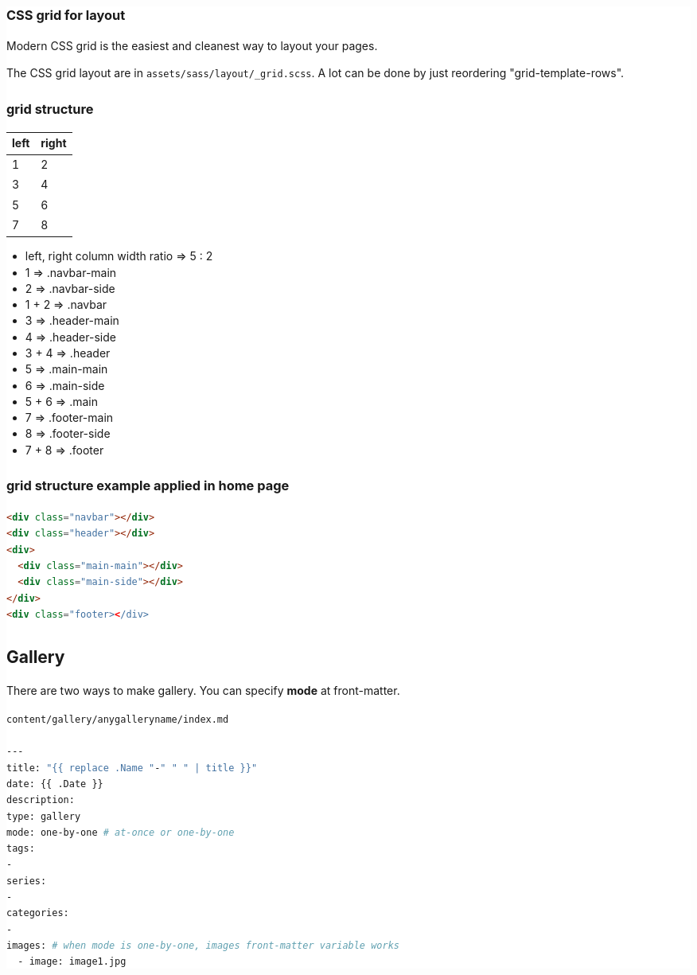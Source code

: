 ### CSS grid for layout

Modern CSS grid is the easiest and cleanest way to layout your pages.

The CSS grid layout are in `assets/sass/layout/_grid.scss`. A lot can be done by just reordering "grid-template-rows". 

### grid structure

|  left 	|  right 	|
|---	|---	|
|  1	|  2	|
|  3 	|  4	|
|  5 	|  6	|
|  7 	|  8	|

* left, right column width ratio => 5 : 2
* 1 => .navbar-main
* 2 => .navbar-side
* 1 + 2 => .navbar
* 3 => .header-main
* 4 => .header-side
* 3 + 4 => .header
* 5 => .main-main
* 6 => .main-side
* 5 + 6 => .main
* 7 => .footer-main
* 8 => .footer-side
* 7 + 8 => .footer

### grid structure example applied in home page

```html
<div class="navbar"></div>
<div class="header"></div>
<div>
  <div class="main-main"></div>
  <div class="main-side"></div>
</div>
<div class="footer></div>
```

## Gallery

There are two ways to make gallery. You can specify **mode** at front-matter.

```bash
content/gallery/anygalleryname/index.md

---
title: "{{ replace .Name "-" " " | title }}"
date: {{ .Date }}
description: 
type: gallery
mode: one-by-one # at-once or one-by-one
tags:
-
series:
-
categories:
-
images: # when mode is one-by-one, images front-matter variable works
  - image: image1.jpg
```